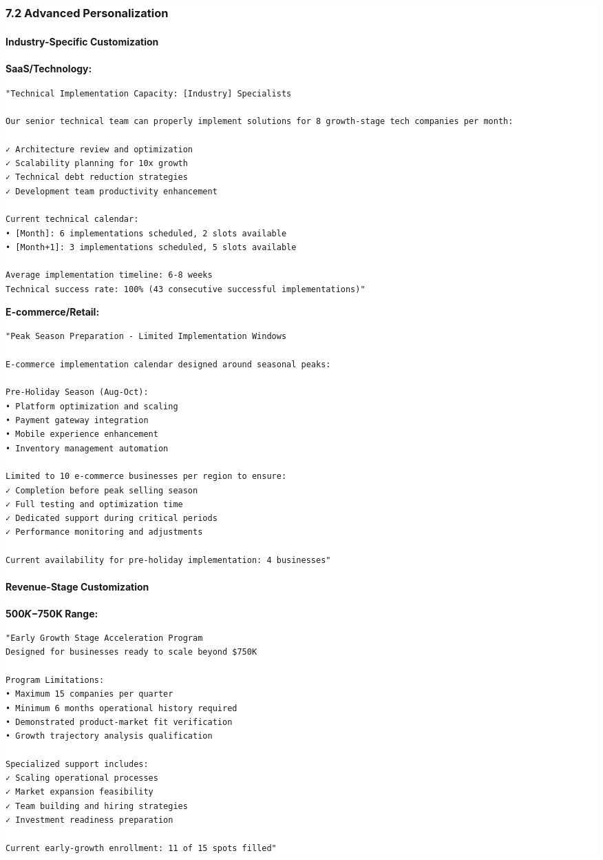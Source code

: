 ### 7.2 Advanced Personalization

#### Industry-Specific Customization

**SaaS/Technology:**
```
"Technical Implementation Capacity: [Industry] Specialists

Our senior technical team can properly implement solutions for 8 growth-stage tech companies per month:

✓ Architecture review and optimization
✓ Scalability planning for 10x growth
✓ Technical debt reduction strategies
✓ Development team productivity enhancement

Current technical calendar:
• [Month]: 6 implementations scheduled, 2 slots available
• [Month+1]: 3 implementations scheduled, 5 slots available

Average implementation timeline: 6-8 weeks
Technical success rate: 100% (43 consecutive successful implementations)"
```

**E-commerce/Retail:**
```
"Peak Season Preparation - Limited Implementation Windows

E-commerce implementation calendar designed around seasonal peaks:

Pre-Holiday Season (Aug-Oct):
• Platform optimization and scaling
• Payment gateway integration
• Mobile experience enhancement
• Inventory management automation

Limited to 10 e-commerce businesses per region to ensure:
✓ Completion before peak selling season
✓ Full testing and optimization time
✓ Dedicated support during critical periods
✓ Performance monitoring and adjustments

Current availability for pre-holiday implementation: 4 businesses"
```

#### Revenue-Stage Customization

**$500K-$750K Range:**
```
"Early Growth Stage Acceleration Program
Designed for businesses ready to scale beyond $750K

Program Limitations:
• Maximum 15 companies per quarter
• Minimum 6 months operational history required
• Demonstrated product-market fit verification
• Growth trajectory analysis qualification

Specialized support includes:
✓ Scaling operational processes
✓ Market expansion feasibility
✓ Team building and hiring strategies
✓ Investment readiness preparation

Current early-growth enrollment: 11 of 15 spots filled"
```